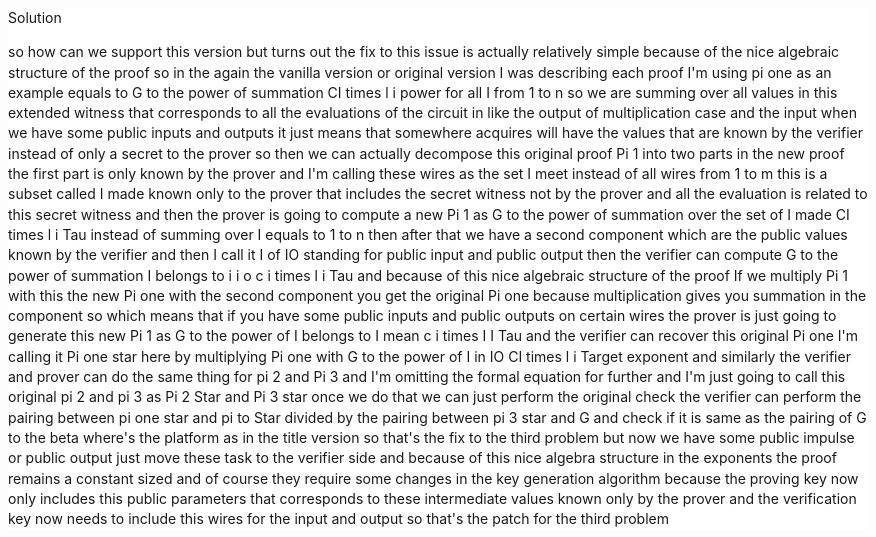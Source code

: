 Solution

so how can we support this version but turns out the fix 
to this issue is
actually relatively simple
because of the nice algebraic structure of the proof
so in the again the vanilla version or original version I was describing
each proof I'm using pi one as an example equals to G to the power of summation CI times l i power
for all I from 1 to n so we are summing over all values in this extended witness
that corresponds to all the evaluations of the circuit in like the output of multiplication case
and the input when we have some public inputs and
outputs it just means that somewhere acquires will have the values that are known by the verifier instead
of only a secret to the prover so then we can actually decompose this original proof Pi 1 into two parts
in the new proof the first part is only known by the prover and I'm calling these wires as the set I meet
instead of all wires from 1 to m this is a subset called I made known
only to the prover that includes the secret witness not by the prover and all the evaluation is related to this secret
witness and then the prover is going to compute a new Pi 1 as G to the power of summation over the set of I made
CI
times l i Tau instead of summing over I equals to 1 to n
then after that we have a second component which are the public values known by the verifier and then I call it
I of IO standing for public input and public output then the verifier can compute G to the
power of summation I belongs to i i o c i times l i Tau and because of this nice
algebraic structure of the proof If we multiply Pi 1 with this the new Pi one
with the second component you get the original Pi one because multiplication gives you summation in the component
so which means that if you have some public inputs and public outputs on certain wires
the prover is just going to generate this new Pi 1 as G to the power of I belongs
to I mean c i times I I Tau and the verifier can recover this
original Pi one I'm calling it Pi one star here by multiplying Pi one with G
to the power of I in IO CI times l i Target exponent
and similarly the verifier and prover can do the same thing for pi 2 and Pi 3 and I'm omitting the formal equation
for
further and I'm just going to call this original pi 2 and pi 3 as Pi 2 Star and Pi 3 star
once we do that we can just perform the original check the verifier can perform the pairing
between pi one star and pi to Star divided by the pairing between pi 3 star and G and check if it is same as the
pairing of G to the beta where's the platform as in the title version
so that's the fix to the third problem but now we have some public impulse or
public output just move these task to the verifier side and
because of this nice algebra structure in the exponents the proof remains a constant sized
and of course they require some changes in the key generation algorithm because
the proving key now only includes this public parameters that corresponds to
these intermediate values known only by the prover and the verification key now needs to include this wires for
the
input and output so that's the patch for the third problem 

